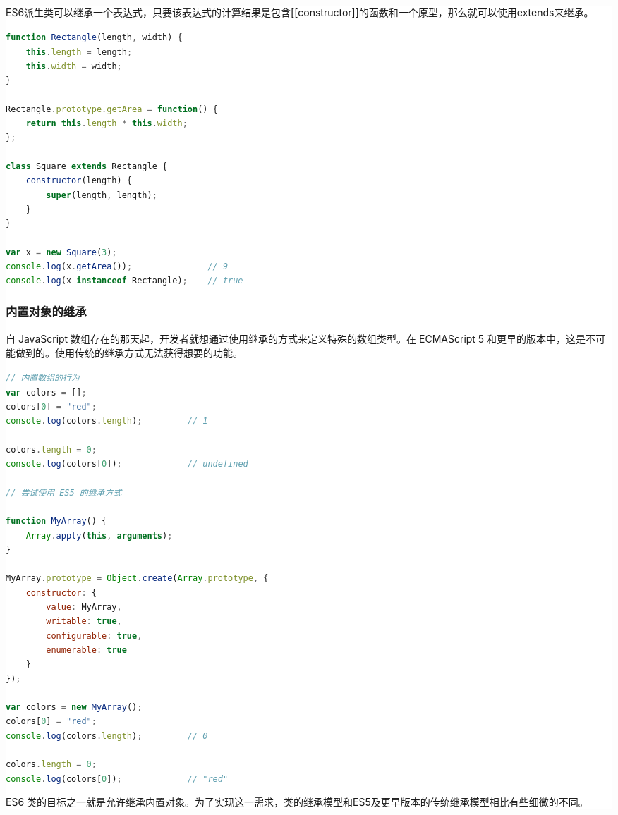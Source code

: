 ES6派生类可以继承一个表达式，只要该表达式的计算结果是包含[[constructor]]的函数和一个原型，那么就可以使用extends来继承。

```javascript
function Rectangle(length, width) {
    this.length = length;
    this.width = width;
}

Rectangle.prototype.getArea = function() {
    return this.length * this.width;
};

class Square extends Rectangle {
    constructor(length) {
        super(length, length);
    }
}

var x = new Square(3);
console.log(x.getArea());               // 9
console.log(x instanceof Rectangle);    // true
```

### 内置对象的继承
自 JavaScript 数组存在的那天起，开发者就想通过使用继承的方式来定义特殊的数组类型。在 ECMAScript 5 和更早的版本中，这是不可能做到的。使用传统的继承方式无法获得想要的功能。

```javascript
// 内置数组的行为
var colors = [];
colors[0] = "red";
console.log(colors.length);         // 1

colors.length = 0;
console.log(colors[0]);             // undefined

// 尝试使用 ES5 的继承方式

function MyArray() {
    Array.apply(this, arguments);
}

MyArray.prototype = Object.create(Array.prototype, {
    constructor: {
        value: MyArray,
        writable: true,
        configurable: true,
        enumerable: true
    }
});

var colors = new MyArray();
colors[0] = "red";
console.log(colors.length);         // 0

colors.length = 0;
console.log(colors[0]);             // "red"
```
ES6 类的目标之一就是允许继承内置对象。为了实现这一需求，类的继承模型和ES5及更早版本的传统继承模型相比有些细微的不同。
